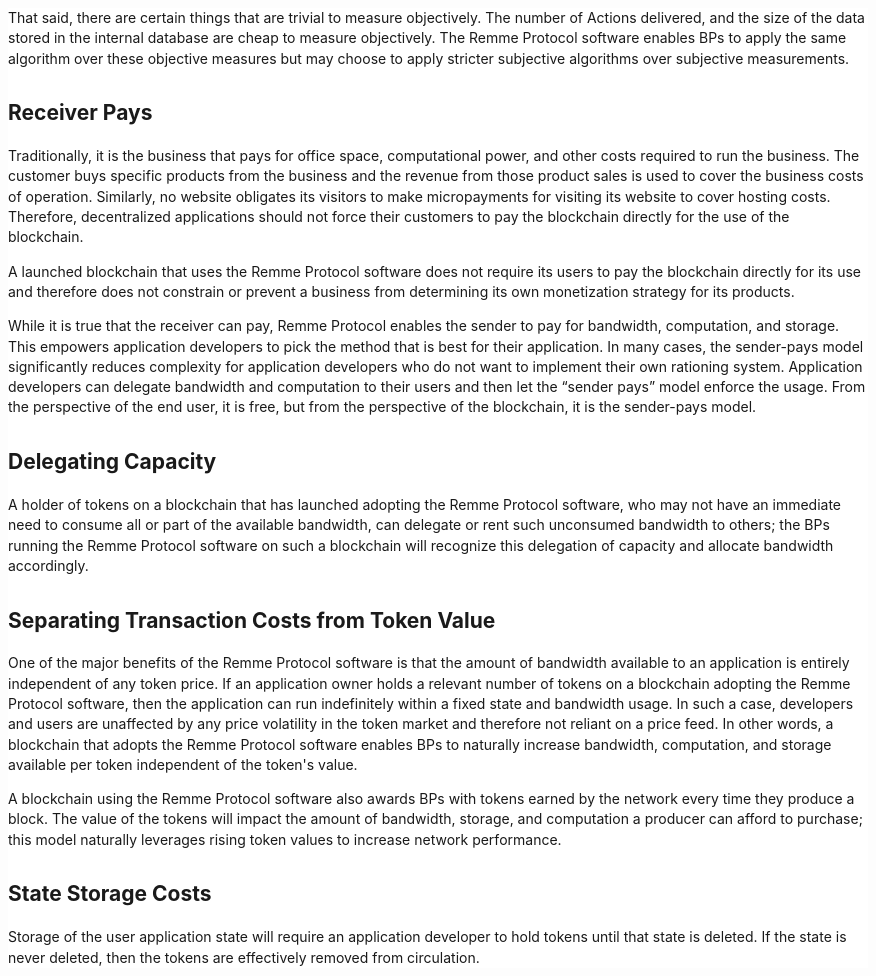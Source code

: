 That said, there are certain things that are trivial to measure objectively. The number of Actions delivered, and the size of the data stored in the internal database are cheap to measure objectively. The Remme Protocol software enables BPs to apply the same algorithm over these objective measures but may choose to apply stricter subjective algorithms over subjective measurements.

## Receiver Pays

Traditionally, it is the business that pays for office space, computational power, and other costs required to run the business. The customer buys specific products from the business and the revenue from those product sales is used to cover the business costs of operation. Similarly, no website obligates its visitors to make micropayments for visiting its website to cover hosting costs. Therefore, decentralized applications should not force their customers to pay the blockchain directly for the use of the blockchain.

A launched blockchain that uses the Remme Protocol software does not require its users to pay the blockchain directly for its use and therefore does not constrain or prevent a business from determining its own monetization strategy for its products.

While it is true that the receiver can pay, Remme Protocol enables the sender to pay for bandwidth, computation, and storage. This empowers application developers to pick the method that is best for their application. In many cases, the sender-pays model significantly reduces complexity for application developers who do not want to implement their own rationing system. Application developers can delegate bandwidth and computation to their users and then let the “sender pays” model enforce the usage. From the perspective of the end user, it is free, but from the perspective of the blockchain, it is the sender-pays model.


## Delegating Capacity

A holder of tokens on a blockchain that has launched adopting the Remme Protocol software, who may not have an immediate need to consume all or part of the available bandwidth, can delegate or rent such unconsumed bandwidth to others; the BPs running the Remme Protocol software on such a blockchain will recognize this delegation of capacity and allocate bandwidth accordingly.

## Separating Transaction Costs from Token Value

One of the major benefits of the Remme Protocol software is that the amount of bandwidth available to an application is entirely independent of any token price. If an application owner holds a relevant number of tokens on a blockchain adopting the Remme Protocol software, then the application can run indefinitely within a fixed state and bandwidth usage. In such a case, developers and users are unaffected by any price volatility in the token market and therefore not reliant on a price feed. In other words, a blockchain that adopts the Remme Protocol software enables BPs to naturally increase bandwidth, computation, and storage available per token independent of the token's value.

A blockchain using the Remme Protocol software also awards BPs with tokens earned by the network every time they produce a block. The value of the tokens will impact the amount of bandwidth, storage, and computation a producer can afford to purchase; this model naturally leverages rising token values to increase network performance.

## State Storage Costs

Storage of the user application state will require an application developer to hold tokens until that state is deleted. If the state is never deleted, then the tokens are effectively removed from circulation.

